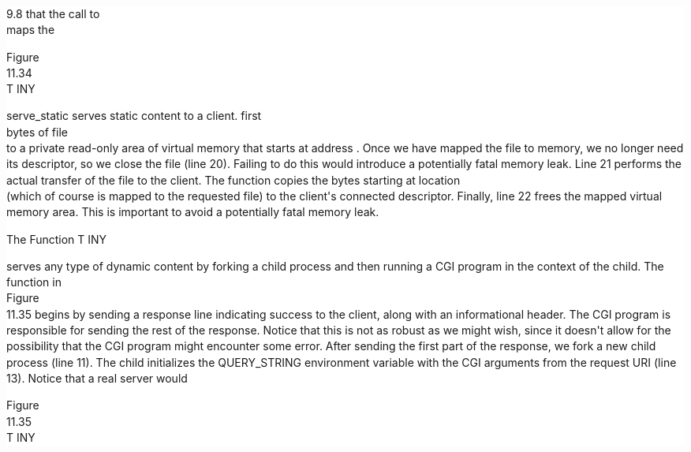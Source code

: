 9.8
	that	the	call	to	
	maps	the



Figure	
11.34	
T
INY
	
serve_static	serves	static	content	to	a	client.
first	
	bytes	of	file	
	to	a	private	read-only	area	of	virtual
memory	that	starts	at	address	
.
Once	we	have	mapped	the	file	to	memory,	we	no	longer	need	its
descriptor,	so	we	close	the	file	(line	20).	Failing	to	do	this	would	introduce
a	potentially	fatal	memory	leak.	Line	21	performs	the	actual	transfer	of
the	file	to	the	client.	The	
	function	copies	the	
	bytes
starting	at	location	
	(which	of	course	is	mapped	to	the	requested	file)
to	the	client's	connected	descriptor.	Finally,	line	22	frees	the	mapped
virtual	memory	area.	This	is	important	to	avoid	a	potentially	fatal	memory
leak.

The	
	Function
T
INY
	
serves	any	type	of	dynamic	content	by	forking	a	child	process	and
then	running	a	CGI	program	in	the	context	of	the	child.
The	
	function	in	
Figure	
11.35
	begins	by	sending	a
response	line	indicating	success	to	the	client,	along	with	an	informational
	header.	The	CGI	program	is	responsible	for	sending	the	rest	of
the	response.	Notice	that	this	is	not	as	robust	as	we	might	wish,	since	it
doesn't	allow	for	the	possibility	that	the	CGI	program	might	encounter
some	error.
After	sending	the	first	part	of	the	response,	we	fork	a	new	child	process
(line	11).	The	child	initializes	the	QUERY_STRING	environment	variable
with	the	CGI	arguments	from	the	request	URI	(line	13).	Notice	that	a	real
server	would

Figure	
11.35	
T
INY
	